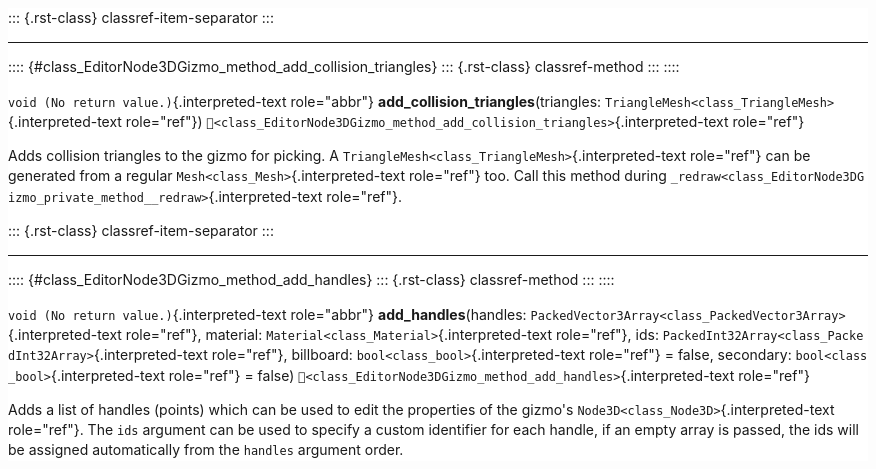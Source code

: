 ::: {.rst-class}
classref-item-separator
:::

------------------------------------------------------------------------

:::: {#class_EditorNode3DGizmo_method_add_collision_triangles}
::: {.rst-class}
classref-method
:::
::::

`void (No return value.)`{.interpreted-text role="abbr"}
**add_collision_triangles**(triangles:
`TriangleMesh<class_TriangleMesh>`{.interpreted-text role="ref"})
`🔗<class_EditorNode3DGizmo_method_add_collision_triangles>`{.interpreted-text
role="ref"}

Adds collision triangles to the gizmo for picking. A
`TriangleMesh<class_TriangleMesh>`{.interpreted-text role="ref"} can be
generated from a regular `Mesh<class_Mesh>`{.interpreted-text
role="ref"} too. Call this method during
`_redraw<class_EditorNode3DGizmo_private_method__redraw>`{.interpreted-text
role="ref"}.

::: {.rst-class}
classref-item-separator
:::

------------------------------------------------------------------------

:::: {#class_EditorNode3DGizmo_method_add_handles}
::: {.rst-class}
classref-method
:::
::::

`void (No return value.)`{.interpreted-text role="abbr"}
**add_handles**(handles:
`PackedVector3Array<class_PackedVector3Array>`{.interpreted-text
role="ref"}, material: `Material<class_Material>`{.interpreted-text
role="ref"}, ids:
`PackedInt32Array<class_PackedInt32Array>`{.interpreted-text
role="ref"}, billboard: `bool<class_bool>`{.interpreted-text role="ref"}
= false, secondary: `bool<class_bool>`{.interpreted-text role="ref"} =
false)
`🔗<class_EditorNode3DGizmo_method_add_handles>`{.interpreted-text
role="ref"}

Adds a list of handles (points) which can be used to edit the properties
of the gizmo\'s `Node3D<class_Node3D>`{.interpreted-text role="ref"}.
The `ids` argument can be used to specify a custom identifier for each
handle, if an empty array is passed, the ids will be assigned
automatically from the `handles` argument order.
